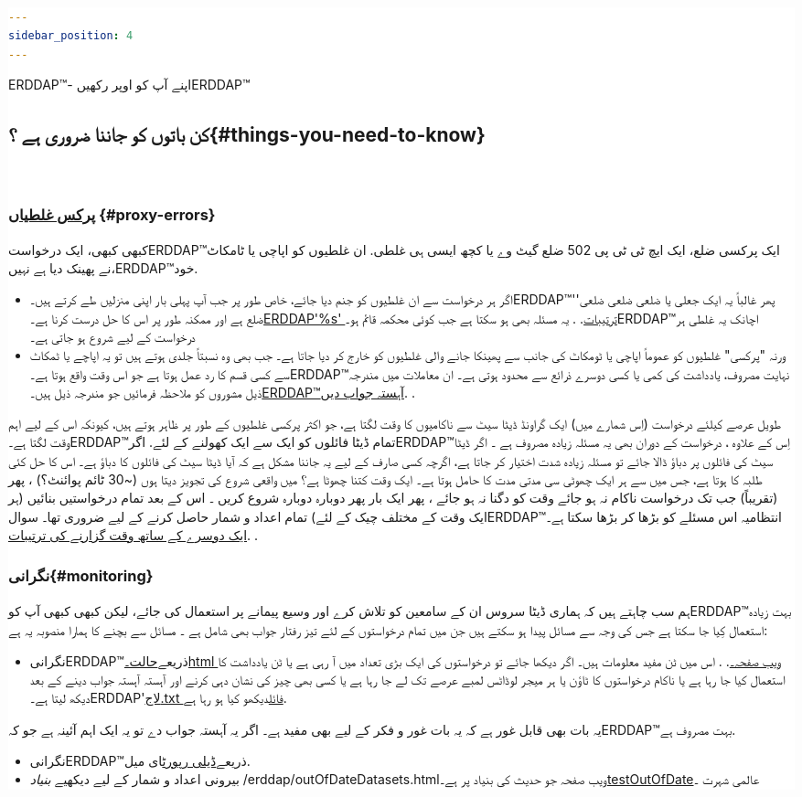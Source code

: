 ```yaml
---
sidebar_position: 4
---
```

ERDDAP™- اپنے آپ کو اوپر رکھیںERDDAP™    

## کن باتوں کو جاننا ضروری ہے ؟{#things-you-need-to-know} 
     
###    **[پرکس غلطیاں](#proxy-errors)**  {#proxy-errors} 
کبھی کبھی، ایک درخواستERDDAP™ایک پرکسی ضلع، ایک ایچ ٹی ٹی پی 502 ضلع گیٹ وے یا کچھ ایسی ہی غلطی. ان غلطیوں کو اپاچی یا ٹامکاٹ نے پھینک دیا ہے نہیں،ERDDAP™خود.
* اگر ہر درخواست سے ان غلطیوں کو جنم دیا جائے، خاص طور پر جب آپ پہلی بار اپنی منزلیں طے کرتے ہیں۔ERDDAP™''پھر غالباً یہ ایک جعلی یا ضلعی ضلعی ضلعی ضلع ہے اور ممکنہ طور پر اس کا حل درست کرنا ہے۔[ERDDAP'%s' ترتیبات](/docs/server-admin/deploy-install#proxypass). . یہ مسئلہ بھی ہو سکتا ہے جب کوئی محکمہ قائم ہو۔ERDDAP™اچانک یہ غلطی ہر درخواست کے لیے شروع ہو جاتی ہے۔
* ورنہ "پرکسی" غلطیوں کو عموماً اپاچی یا ٹومکاٹ کی جانب سے پھینکا جانے والی غلطیوں کو خارج کر دیا جاتا ہے۔ جب بھی وہ نسبتاً جلدی ہوتے ہیں تو یہ اپاچے یا ٹمکاٹ سے کسی قسم کا رد عمل ہوتا ہے جو اس وقت واقع ہوتا ہے۔ERDDAP™نہایت مصروف، یادداشت کی کمی یا کسی دوسرے ذرائع سے محدود ہوتی ہے۔ ان معاملات میں مندرجہ ذیل مشوروں کو ملاحظہ فرمائیں جو مندرجہ ذیل ہیں۔[ERDDAP™آہستہ جواب دیں](#responding-slowly). .
        
طویل عرصے کیلئے درخواست (اِس شمارے میں) ایک گراونڈ ڈیٹا سیٹ سے ناکامیوں کا وقت لگتا ہے، جو اکثر پرکسی غلطیوں کے طور پر ظاہر ہوتے ہیں، کیونکہ اس کے لیے اہم وقت لگتا ہے۔ERDDAP™تمام ڈیٹا فائلوں کو ایک سے ایک کھولنے کے لئے. اگرERDDAP™اِس کے علاوہ ، درخواست کے دوران بھی یہ مسئلہ زیادہ مصروف ہے ۔ اگر ڈیٹا سیٹ کی فائلوں پر دباؤ ڈالا جائے تو مسئلہ زیادہ شدت اختیار کر جاتا ہے، اگرچہ کسی صارف کے لیے یہ جاننا مشکل ہے کہ آیا ڈیٹا سیٹ کی فائلوں کا دباؤ ہے۔
اس کا حل کئی طلبہ کا ہوتا ہے، جس میں سے ہر ایک چھوٹی سی مدتی مدت کا حامل ہوتا ہے۔ ایک وقت کتنا چھوٹا ہے؟ میں واقعی شروع کی تجویز دیتا ہوں (~30 ٹائم پوائنٹ؟) ، پھر (تقریباً) جب تک درخواست ناکام نہ ہو جائے وقت کو دگنا نہ ہو جائے ، پھر ایک بار پھر دوبارہ دوبارہ شروع کریں ۔ اس کے بعد تمام درخواستیں بنائیں (ہر ایک وقت کے مختلف چیک کے لئے) تمام اعداد و شمار حاصل کرنے کے لیے ضروری تھا۔
سوالERDDAP™انتظامیہ اس مسئلے کو بڑھا کر بڑھا سکتا ہے۔[ایک دوسرے کے ساتھ وقت گزارنے کی ترتیبات](/docs/server-admin/deploy-install#apache-timeout). .
        
### نگرانی{#monitoring} 
ہم سب چاہتے ہیں کہ ہماری ڈیٹا سروس ان کے سامعین کو تلاش کرے اور وسیع پیمانے پر استعمال کی جائے، لیکن کبھی کبھی آپ کوERDDAP™بہت زیادہ استعمال کِیا جا سکتا ہے جس کی وجہ سے مسائل پیدا ہو سکتے ہیں جن میں تمام درخواستوں کے لئے تیز رفتار جواب بھی شامل ہے ۔ مسائل سے بچنے کا ہمارا منصوبہ یہ ہے:

* نگرانیERDDAP™ذریعے[حالت۔html ویب صفحہ۔](#status-page). .
اس میں ٹن مفید معلومات ہیں۔ اگر دیکھا جائے تو درخواستوں کی ایک بڑی تعداد میں آ رہی ہے یا ٹن یادداشت کا استعمال کیا جا رہا ہے یا ناکام درخواستوں کا ٹاؤن یا ہر میجر لوڈاٹس لمبے عرصے تک لے جا رہا ہے یا کسی بھی چیز کی نشان دہی کرنے اور آہستہ آہستہ جواب دینے کے بعد دیکھ لیتا ہے۔ERDDAP'[لاج.txt فائل](#log)دیکھو کیا ہو رہا ہے.
    
یہ بات بھی قابل غور ہے کہ یہ بات غور و فکر کے لیے بھی مفید ہے۔ اگر یہ آہستہ جواب دے تو یہ ایک اہم آئینہ ہے جو کہERDDAP™بہت مصروف ہے.
    
* نگرانیERDDAP™ذریعے[ڈیلی رپورٹ](#daily-report)ای میل.
     
* بیرونی اعداد و شمار کے لیے دیکھیے *بنیاد* /erddap/outOfDateDatasets.htmlویب صفحہ جو حدیث کی بنیاد پر ہے۔[testOutOfDate](/docs/server-admin/datasets#testoutofdate)عالمی شہرت ۔
     